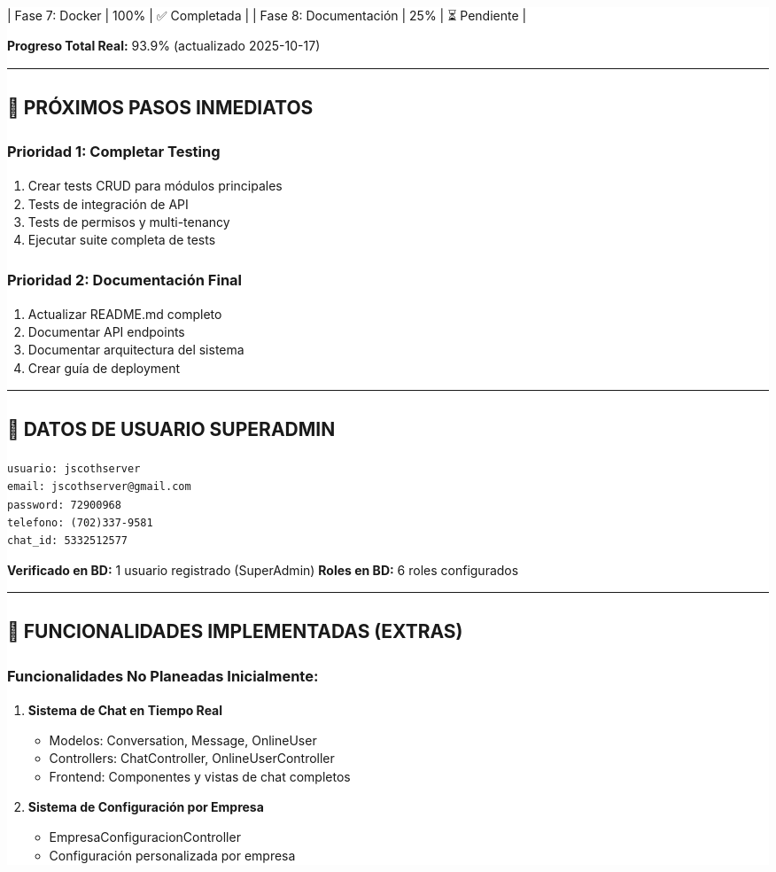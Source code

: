| Fase 7: Docker | 100% | ✅ Completada |
| Fase 8: Documentación | 25% | ⏳ Pendiente |

**Progreso Total Real:** 93.9% (actualizado 2025-10-17)

---

## 🎯 PRÓXIMOS PASOS INMEDIATOS

### Prioridad 1: Completar Testing
1. Crear tests CRUD para módulos principales
2. Tests de integración de API
3. Tests de permisos y multi-tenancy
4. Ejecutar suite completa de tests

### Prioridad 2: Documentación Final
1. Actualizar README.md completo
2. Documentar API endpoints
3. Documentar arquitectura del sistema
4. Crear guía de deployment

---

## 👤 DATOS DE USUARIO SUPERADMIN

```
usuario: jscothserver
email: jscothserver@gmail.com
password: 72900968
telefono: (702)337-9581
chat_id: 5332512577
```

**Verificado en BD:** 1 usuario registrado (SuperAdmin)
**Roles en BD:** 6 roles configurados

---

## 📝 FUNCIONALIDADES IMPLEMENTADAS (EXTRAS)

### Funcionalidades No Planeadas Inicialmente:
1. **Sistema de Chat en Tiempo Real**
   - Modelos: Conversation, Message, OnlineUser
   - Controllers: ChatController, OnlineUserController
   - Frontend: Componentes y vistas de chat completos

2. **Sistema de Configuración por Empresa**
   - EmpresaConfiguracionController
   - Configuración personalizada por empresa
